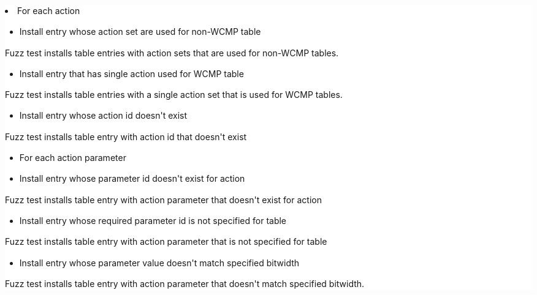 <li>For each action </li>
</ul>
</td>
      <td></td>
      <td></td>
    </tr>
    <tr>
      <td><ul>
<li>Install entry whose action set are used for non-WCMP table</li>
</ul>
</td>
      <td>Fuzz test installs table entries with action sets that are used for non-WCMP tables.</td>
      <td></td>
    </tr>
    <tr>
      <td><ul>
<li>Install entry that has single action used for WCMP table</li>
</ul>
</td>
      <td>Fuzz test installs table entries with a single action set that is used for WCMP tables.</td>
      <td></td>
    </tr>
    <tr>
      <td><ul>
<li>Install entry whose action id doesn't exist</li>
</ul>
</td>
      <td>Fuzz test installs table entry with action id that doesn't exist</td>
      <td></td>
    </tr>
    <tr>
      <td><ul>
<li>For each action parameter</li>
</ul>
</td>
      <td></td>
      <td></td>
    </tr>
    <tr>
      <td><ul>
<li>Install entry whose parameter id doesn't exist for action</li>
</ul>
</td>
      <td>Fuzz test installs table entry with action parameter that doesn't exist for action</td>
      <td></td>
    </tr>
    <tr>
      <td><ul>
<li>Install entry whose required parameter id is not specified for table</li>
</ul>
</td>
      <td>Fuzz test installs table entry with action parameter that is not specified for table</td>
      <td></td>
    </tr>
    <tr>
      <td><ul>
<li>Install entry whose parameter value doesn't match specified bitwidth</li>
</ul>
</td>
      <td>Fuzz test installs table entry with action parameter that doesn't match specified bitwidth.</td>
      <td></td>
    </tr>
    <tr>